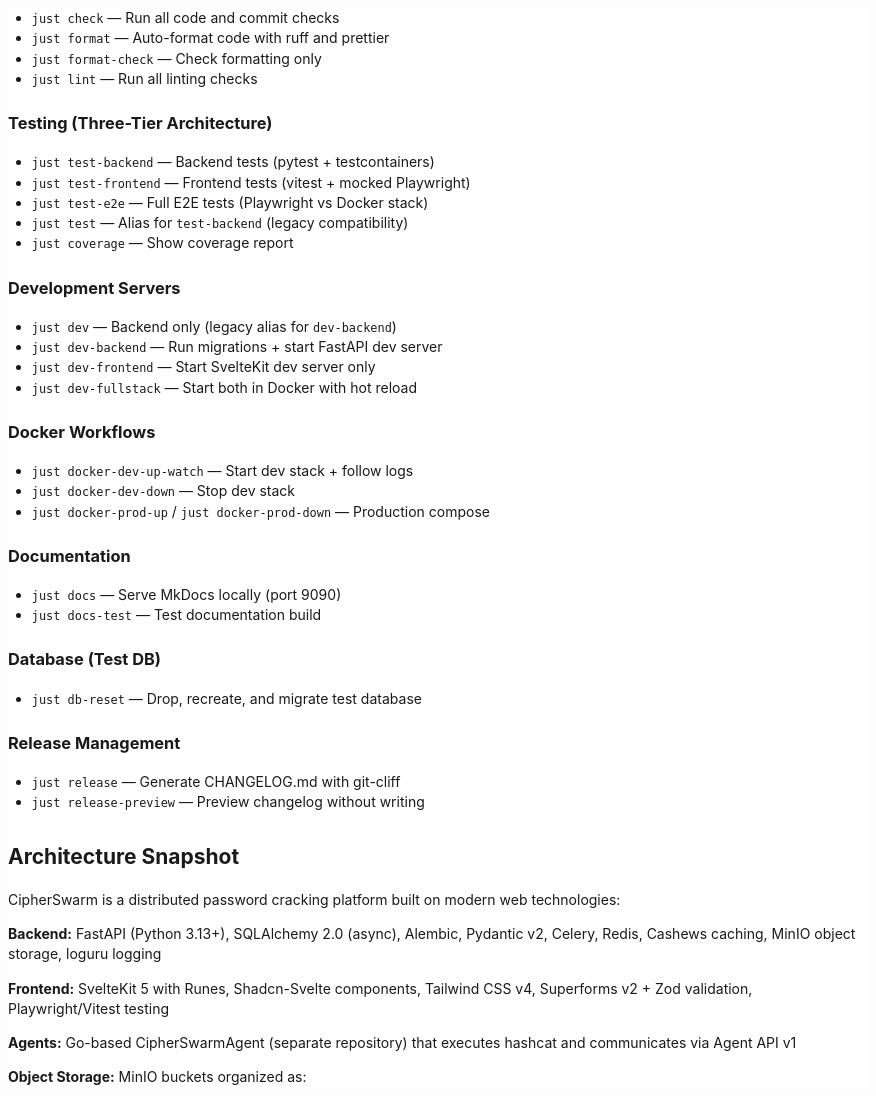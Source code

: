 - `just check` — Run all code and commit checks
- `just format` — Auto-format code with ruff and prettier
- `just format-check` — Check formatting only
- `just lint` — Run all linting checks

### Testing (Three-Tier Architecture)

- `just test-backend` — Backend tests (pytest + testcontainers)
- `just test-frontend` — Frontend tests (vitest + mocked Playwright)
- `just test-e2e` — Full E2E tests (Playwright vs Docker stack)
- `just test` — Alias for `test-backend` (legacy compatibility)
- `just coverage` — Show coverage report

### Development Servers

- `just dev` — Backend only (legacy alias for `dev-backend`)
- `just dev-backend` — Run migrations + start FastAPI dev server
- `just dev-frontend` — Start SvelteKit dev server only
- `just dev-fullstack` — Start both in Docker with hot reload

### Docker Workflows

- `just docker-dev-up-watch` — Start dev stack + follow logs
- `just docker-dev-down` — Stop dev stack
- `just docker-prod-up` / `just docker-prod-down` — Production compose

### Documentation

- `just docs` — Serve MkDocs locally (port 9090)
- `just docs-test` — Test documentation build

### Database (Test DB)

- `just db-reset` — Drop, recreate, and migrate test database

### Release Management

- `just release` — Generate CHANGELOG.md with git-cliff
- `just release-preview` — Preview changelog without writing

## Architecture Snapshot

CipherSwarm is a distributed password cracking platform built on modern web technologies:

**Backend:** FastAPI (Python 3.13+), SQLAlchemy 2.0 (async), Alembic, Pydantic v2, Celery, Redis, Cashews caching, MinIO object storage, loguru logging

**Frontend:** SvelteKit 5 with Runes, Shadcn-Svelte components, Tailwind CSS v4, Superforms v2 + Zod validation, Playwright/Vitest testing

**Agents:** Go-based CipherSwarmAgent (separate repository) that executes hashcat and communicates via Agent API v1

**Object Storage:** MinIO buckets organized as:
